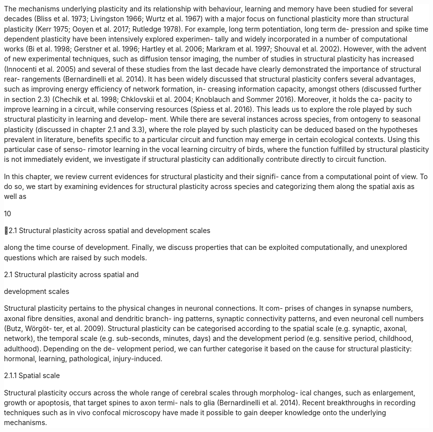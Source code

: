 The mechanisms underlying plasticity and its relationship with behaviour, learning
and memory have been studied for several decades (Bliss et al. 1973; Livingston 1966; Wurtz
et al. 1967) with a major focus on functional plasticity more than structural plasticity (Kerr
1975; Ooyen et al. 2017; Rutledge 1978). For example, long term potentiation, long term de-
pression and spike time dependent plasticity have been intensively explored experimen-
tally and widely incorporated in a number of computational works (Bi et al. 1998; Gerstner
et al. 1996; Hartley et al. 2006; Markram et al. 1997; Shouval et al. 2002). However, with the
advent of new experimental techniques, such as diffusion tensor imaging, the number
of studies in structural plasticity has increased (Innocenti et al. 2005) and several of these
studies from the last decade have clearly demonstrated the importance of structural rear-
rangements (Bernardinelli et al. 2014). It has been widely discussed that structural plasticity
confers several advantages, such as improving energy efficiency of network formation, in-
creasing information capacity, amongst others (discussed further in section 2.3) (Chechik
et al. 1998; Chklovskii et al. 2004; Knoblauch and Sommer 2016). Moreover, it holds the ca-
pacity to improve learning in a circuit, while conserving resources (Spiess et al. 2016). This
leads us to explore the role played by such structural plasticity in learning and develop-
ment. While there are several instances across species, from ontogeny to seasonal plasticity
(discussed in chapter 2.1 and 3.3), where the role played by such plasticity can be deduced
based on the hypotheses prevalent in literature, benefits specific to a particular circuit and
function may emerge in certain ecological contexts. Using this particular case of senso-
rimotor learning in the vocal learning circuitry of birds, where the function fulfilled by
structural plasticity is not immediately evident, we investigate if structural plasticity can
additionally contribute directly to circuit function.

In this chapter, we review current evidences for structural plasticity and their signifi-
cance from a computational point of view. To do so, we start by examining evidences for
structural plasticity across species and categorizing them along the spatial axis as well as

10

2.1 Structural plasticity across spatial and development scales

along the time course of development. Finally, we discuss properties that can be exploited
computationally, and unexplored questions which are raised by such models.

2.1 Structural plasticity across spatial and

development scales

Structural plasticity pertains to the physical changes in neuronal connections. It com-
prises of changes in synapse numbers, axonal ﬁbre densities, axonal and dendritic branch-
ing patterns, synaptic connectivity patterns, and even neuronal cell numbers (Butz, Wörgöt-
ter, et al. 2009). Structural plasticity can be categorised according to the spatial scale (e.g.
synaptic, axonal, network), the temporal scale (e.g. sub-seconds, minutes, days) and the
development period (e.g. sensitive period, childhood, adulthood). Depending on the de-
velopment period, we can further categorise it based on the cause for structural plasticity:
hormonal, learning, pathological, injury-induced.

2.1.1 Spatial scale

Structural plasticity occurs across the whole range of cerebral scales through morpholog-
ical changes, such as enlargement, growth or apoptosis, that target spines to axon termi-
nals to glia (Bernardinelli et al. 2014). Recent breakthroughs in recording techniques such
as in vivo confocal microscopy have made it possible to gain deeper knowledge onto the
underlying mechanisms.
